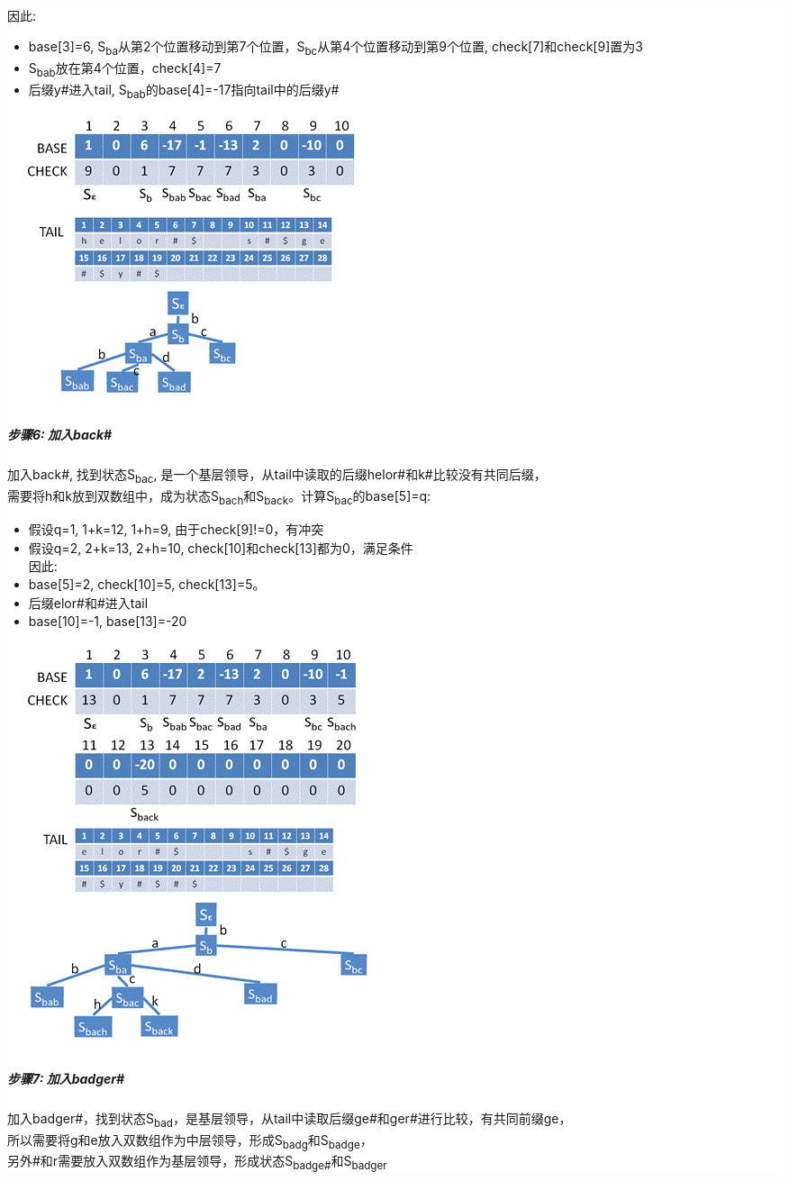 因此: 
- base[3]=6, S<sub>ba</sub>从第2个位置移动到第7个位置，S<sub>bc</sub>从第4个位置移动到第9个位置, check[7]和check[9]置为3  
- S<sub>bab</sub>放在第4个位置，check[4]=7 
- 后缀y#进入tail, S<sub>bab</sub>的base[4]=-17指向tail中的后缀y#

![avatar](img/DAT构造-步骤5.gif)
##### 步骤6: 加入back# 
加入back#, 找到状态S<sub>bac</sub>, 是一个基层领导，从tail中读取的后缀helor#和k#比较没有共同后缀，  
需要将h和k放到双数组中，成为状态S<sub>bach</sub>和S<sub>back</sub>。计算S<sub>bac</sub>的base[5]=q:
- 假设q=1, 1+k=12, 1+h=9, 由于check[9]!=0，有冲突
- 假设q=2, 2+k=13, 2+h=10, check[10]和check[13]都为0，满足条件  
因此: 
- base[5]=2, check[10]=5, check[13]=5。
- 后缀elor#和#进入tail
- base[10]=-1, base[13]=-20  

![avatar](img/DAT构造-步骤6.gif)
##### 步骤7: 加入badger# 
加入badger#，找到状态S<sub>bad</sub>，是基层领导，从tail中读取后缀ge#和ger#进行比较，有共同前缀ge，  
所以需要将g和e放入双数组作为中层领导，形成S<sub>badg</sub>和S<sub>badge</sub>，  
另外#和r需要放入双数组作为基层领导，形成状态S<sub>badge#</sub>和S<sub>badger</sub>  
